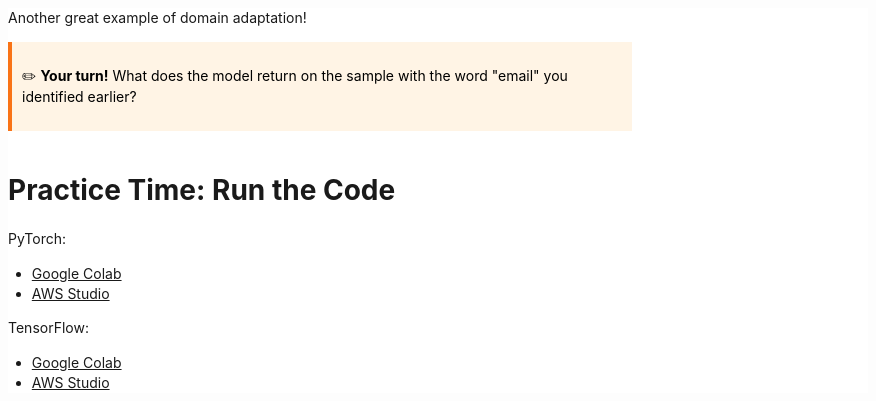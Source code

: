 Another great example of domain adaptation!

<div style="background-color: #FFF4E5; border-left: 4px solid #F97316; padding: 10px; color: black; max-width: 600px;">

✏️ **Your turn!** What does the model return on the sample with the word "email" you identified earlier?

</div>

# Practice Time: Run the Code

PyTorch:
- [Google Colab](https://colab.research.google.com/github/huggingface/notebooks/blob/master/course/en/chapter7/section4_pt.ipynb)
- [AWS Studio](https://studiolab.sagemaker.aws/import/github/huggingface/notebooks/blob/master/course/en/chapter7/section4_pt.ipynb)

TensorFlow:
- [Google Colab](https://colab.research.google.com/github/huggingface/notebooks/blob/master/course/en/chapter7/section4_tf.ipynb)
- [AWS Studio](https://studiolab.sagemaker.aws/import/github/huggingface/notebooks/blob/master/course/en/chapter7/section4_tf.ipynb)